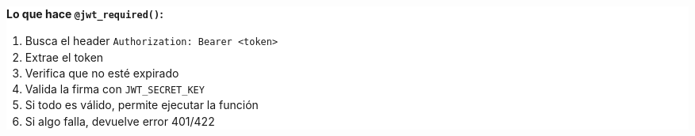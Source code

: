 ```bash
```
**Lo que hace `@jwt_required()`:**
1. Busca el header `Authorization: Bearer <token>`
2. Extrae el token
3. Verifica que no esté expirado
4. Valida la firma con `JWT_SECRET_KEY`
5. Si todo es válido, permite ejecutar la función
6. Si algo falla, devuelve error 401/422
